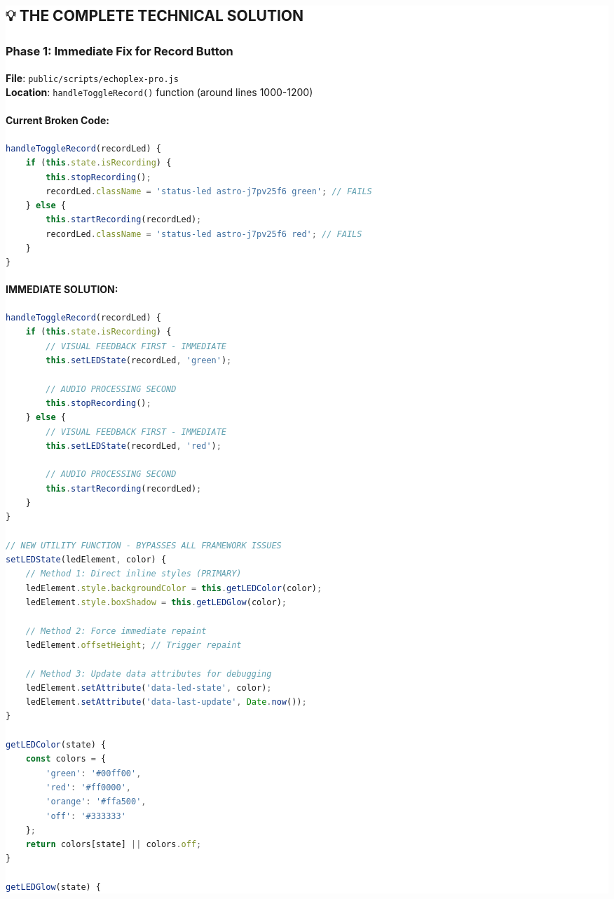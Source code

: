 
## 💡 THE COMPLETE TECHNICAL SOLUTION

### Phase 1: Immediate Fix for Record Button
**File**: `public/scripts/echoplex-pro.js`  
**Location**: `handleToggleRecord()` function (around lines 1000-1200)

#### Current Broken Code:
```javascript
handleToggleRecord(recordLed) {
    if (this.state.isRecording) {
        this.stopRecording();
        recordLed.className = 'status-led astro-j7pv25f6 green'; // FAILS
    } else {
        this.startRecording(recordLed);
        recordLed.className = 'status-led astro-j7pv25f6 red'; // FAILS
    }
}
```

#### **IMMEDIATE SOLUTION**:
```javascript
handleToggleRecord(recordLed) {
    if (this.state.isRecording) {
        // VISUAL FEEDBACK FIRST - IMMEDIATE
        this.setLEDState(recordLed, 'green');
        
        // AUDIO PROCESSING SECOND
        this.stopRecording();
    } else {
        // VISUAL FEEDBACK FIRST - IMMEDIATE  
        this.setLEDState(recordLed, 'red');
        
        // AUDIO PROCESSING SECOND
        this.startRecording(recordLed);
    }
}

// NEW UTILITY FUNCTION - BYPASSES ALL FRAMEWORK ISSUES
setLEDState(ledElement, color) {
    // Method 1: Direct inline styles (PRIMARY)
    ledElement.style.backgroundColor = this.getLEDColor(color);
    ledElement.style.boxShadow = this.getLEDGlow(color);
    
    // Method 2: Force immediate repaint
    ledElement.offsetHeight; // Trigger repaint
    
    // Method 3: Update data attributes for debugging
    ledElement.setAttribute('data-led-state', color);
    ledElement.setAttribute('data-last-update', Date.now());
}

getLEDColor(state) {
    const colors = {
        'green': '#00ff00',
        'red': '#ff0000', 
        'orange': '#ffa500',
        'off': '#333333'
    };
    return colors[state] || colors.off;
}

getLEDGlow(state) {
```